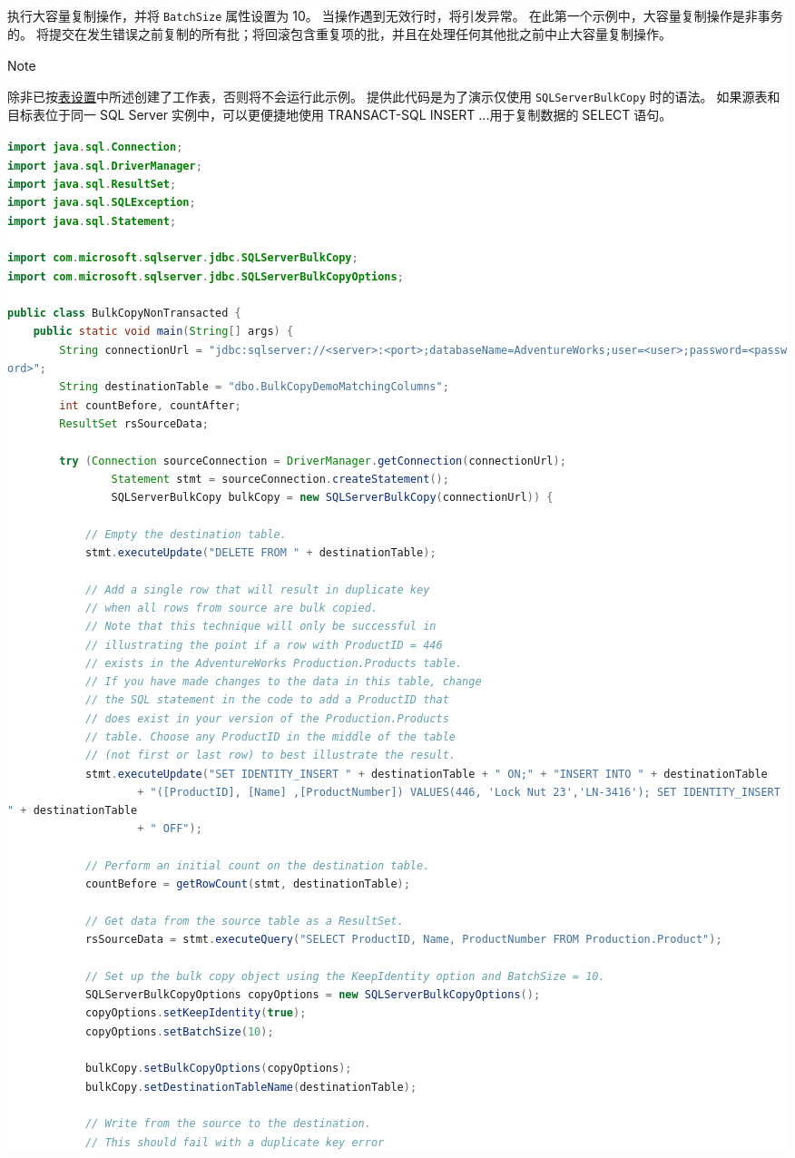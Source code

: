 执行大容量复制操作，并将 `BatchSize` 属性设置为 10。 当操作遇到无效行时，将引发异常。 在此第一个示例中，大容量复制操作是非事务的。 将提交在发生错误之前复制的所有批；将回滚包含重复项的批，并且在处理任何其他批之前中止大容量复制操作。  
  
> [!NOTE]  
> 除非已按[表设置](#table-setup)中所述创建了工作表，否则将不会运行此示例。 提供此代码是为了演示仅使用 `SQLServerBulkCopy` 时的语法。 如果源表和目标表位于同一 SQL Server 实例中，可以更便捷地使用 TRANSACT-SQL INSERT ...用于复制数据的 SELECT 语句。  

```java
import java.sql.Connection;
import java.sql.DriverManager;
import java.sql.ResultSet;
import java.sql.SQLException;
import java.sql.Statement;

import com.microsoft.sqlserver.jdbc.SQLServerBulkCopy;
import com.microsoft.sqlserver.jdbc.SQLServerBulkCopyOptions;

public class BulkCopyNonTransacted {
    public static void main(String[] args) {
        String connectionUrl = "jdbc:sqlserver://<server>:<port>;databaseName=AdventureWorks;user=<user>;password=<password>";
        String destinationTable = "dbo.BulkCopyDemoMatchingColumns";
        int countBefore, countAfter;
        ResultSet rsSourceData;

        try (Connection sourceConnection = DriverManager.getConnection(connectionUrl);
                Statement stmt = sourceConnection.createStatement();
                SQLServerBulkCopy bulkCopy = new SQLServerBulkCopy(connectionUrl)) {

            // Empty the destination table.
            stmt.executeUpdate("DELETE FROM " + destinationTable);

            // Add a single row that will result in duplicate key
            // when all rows from source are bulk copied.
            // Note that this technique will only be successful in
            // illustrating the point if a row with ProductID = 446
            // exists in the AdventureWorks Production.Products table.
            // If you have made changes to the data in this table, change
            // the SQL statement in the code to add a ProductID that
            // does exist in your version of the Production.Products
            // table. Choose any ProductID in the middle of the table
            // (not first or last row) to best illustrate the result.
            stmt.executeUpdate("SET IDENTITY_INSERT " + destinationTable + " ON;" + "INSERT INTO " + destinationTable
                    + "([ProductID], [Name] ,[ProductNumber]) VALUES(446, 'Lock Nut 23','LN-3416'); SET IDENTITY_INSERT " + destinationTable
                    + " OFF");

            // Perform an initial count on the destination table.
            countBefore = getRowCount(stmt, destinationTable);

            // Get data from the source table as a ResultSet.
            rsSourceData = stmt.executeQuery("SELECT ProductID, Name, ProductNumber FROM Production.Product");

            // Set up the bulk copy object using the KeepIdentity option and BatchSize = 10.
            SQLServerBulkCopyOptions copyOptions = new SQLServerBulkCopyOptions();
            copyOptions.setKeepIdentity(true);
            copyOptions.setBatchSize(10);

            bulkCopy.setBulkCopyOptions(copyOptions);
            bulkCopy.setDestinationTableName(destinationTable);

            // Write from the source to the destination.
            // This should fail with a duplicate key error
```